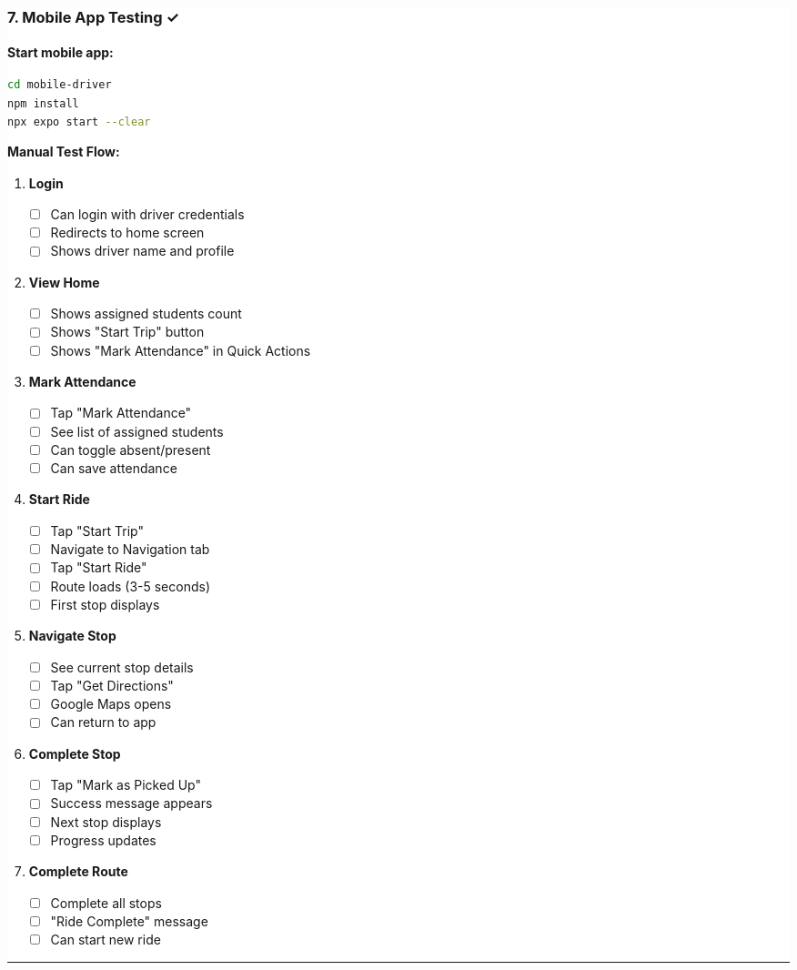 
### 7. Mobile App Testing ✓

**Start mobile app:**

```bash
cd mobile-driver
npm install
npx expo start --clear
```

**Manual Test Flow:**

1. **Login**

   - [ ] Can login with driver credentials
   - [ ] Redirects to home screen
   - [ ] Shows driver name and profile

2. **View Home**

   - [ ] Shows assigned students count
   - [ ] Shows "Start Trip" button
   - [ ] Shows "Mark Attendance" in Quick Actions

3. **Mark Attendance**

   - [ ] Tap "Mark Attendance"
   - [ ] See list of assigned students
   - [ ] Can toggle absent/present
   - [ ] Can save attendance

4. **Start Ride**

   - [ ] Tap "Start Trip"
   - [ ] Navigate to Navigation tab
   - [ ] Tap "Start Ride"
   - [ ] Route loads (3-5 seconds)
   - [ ] First stop displays

5. **Navigate Stop**

   - [ ] See current stop details
   - [ ] Tap "Get Directions"
   - [ ] Google Maps opens
   - [ ] Can return to app

6. **Complete Stop**

   - [ ] Tap "Mark as Picked Up"
   - [ ] Success message appears
   - [ ] Next stop displays
   - [ ] Progress updates

7. **Complete Route**
   - [ ] Complete all stops
   - [ ] "Ride Complete" message
   - [ ] Can start new ride

---